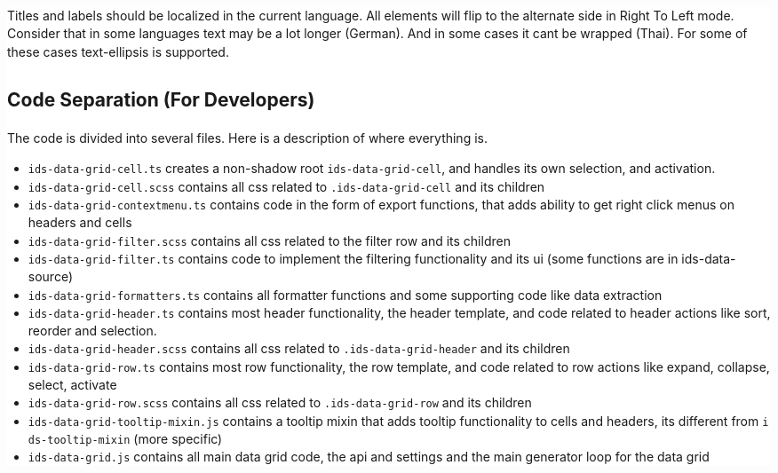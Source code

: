 Titles and labels should be localized in the current language. All elements will flip to the alternate side in Right To Left mode. Consider that in some languages text may be a lot longer (German). And in some cases it cant be wrapped (Thai). For some of these cases text-ellipsis is supported.

## Code Separation (For Developers)

The code is divided into several files. Here is a description of where everything is.

- `ids-data-grid-cell.ts` creates a non-shadow root `ids-data-grid-cell`, and handles its own selection, and activation.
- `ids-data-grid-cell.scss` contains all css related to `.ids-data-grid-cell` and its children
- `ids-data-grid-contextmenu.ts` contains code in the form of export functions, that adds ability to get right click menus on headers and cells
- `ids-data-grid-filter.scss` contains all css related to the filter row and its children
- `ids-data-grid-filter.ts` contains code to implement the filtering functionality and its ui (some functions are in ids-data-source)
- `ids-data-grid-formatters.ts` contains all formatter functions and some supporting code like data extraction
- `ids-data-grid-header.ts` contains most header functionality, the header template, and code related to header actions like sort, reorder and selection.
- `ids-data-grid-header.scss` contains all css related to `.ids-data-grid-header` and its children
- `ids-data-grid-row.ts` contains most row functionality, the row template, and code related to row actions like expand, collapse, select, activate
- `ids-data-grid-row.scss` contains all css related to `.ids-data-grid-row` and its children
- `ids-data-grid-tooltip-mixin.js` contains a tooltip mixin that adds tooltip functionality to cells and headers, its different from `ids-tooltip-mixin` (more specific)
- `ids-data-grid.js` contains all main data grid code, the api and settings and the main generator loop for the data grid
